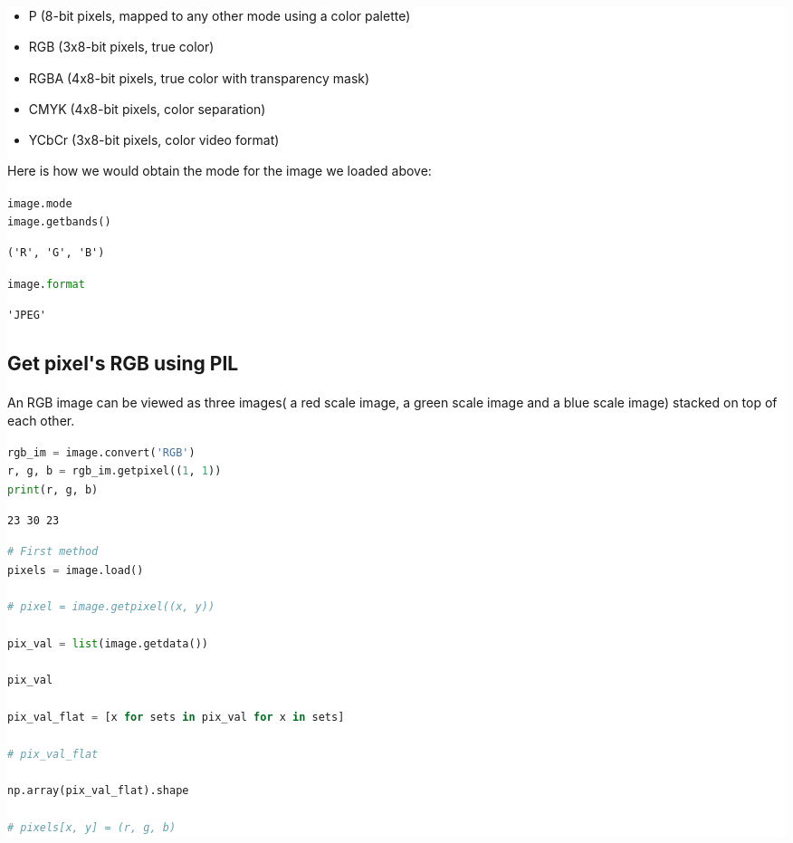 * P (8-bit pixels, mapped to any other mode using a color palette)

* RGB (3x8-bit pixels, true color)

* RGBA (4x8-bit pixels, true color with transparency mask)

* CMYK (4x8-bit pixels, color separation)

* YCbCr (3x8-bit pixels, color video format)


Here is how we would obtain the mode for the image we loaded above: 




```python
image.mode
image.getbands()
```




    ('R', 'G', 'B')




```python
image.format
```




    'JPEG'



## Get pixel's RGB using PIL

An RGB image can be viewed as three images( a red scale image, a green scale image and a blue scale image) stacked on top of each other.


```python
rgb_im = image.convert('RGB')
r, g, b = rgb_im.getpixel((1, 1))
print(r, g, b)
```

    23 30 23



```python
# First method
pixels = image.load()

# pixel = image.getpixel((x, y))

pix_val = list(image.getdata())

pix_val

pix_val_flat = [x for sets in pix_val for x in sets]

# pix_val_flat

np.array(pix_val_flat).shape

# pixels[x, y] = (r, g, b)
```

